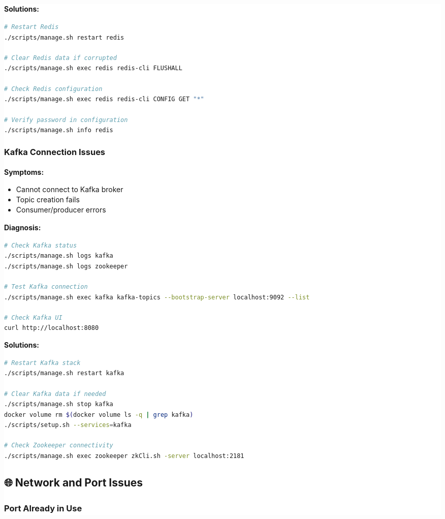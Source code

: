 **Solutions:**
```bash
# Restart Redis
./scripts/manage.sh restart redis

# Clear Redis data if corrupted
./scripts/manage.sh exec redis redis-cli FLUSHALL

# Check Redis configuration
./scripts/manage.sh exec redis redis-cli CONFIG GET "*"

# Verify password in configuration
./scripts/manage.sh info redis
```

### Kafka Connection Issues

**Symptoms:**
- Cannot connect to Kafka broker
- Topic creation fails
- Consumer/producer errors

**Diagnosis:**
```bash
# Check Kafka status
./scripts/manage.sh logs kafka
./scripts/manage.sh logs zookeeper

# Test Kafka connection
./scripts/manage.sh exec kafka kafka-topics --bootstrap-server localhost:9092 --list

# Check Kafka UI
curl http://localhost:8080
```

**Solutions:**
```bash
# Restart Kafka stack
./scripts/manage.sh restart kafka

# Clear Kafka data if needed
./scripts/manage.sh stop kafka
docker volume rm $(docker volume ls -q | grep kafka)
./scripts/setup.sh --services=kafka

# Check Zookeeper connectivity
./scripts/manage.sh exec zookeeper zkCli.sh -server localhost:2181
```

## 🌐 Network and Port Issues

### Port Already in Use
